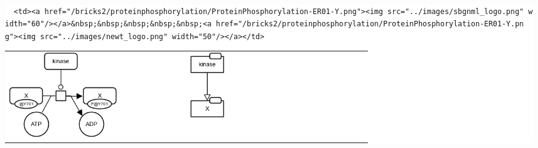       <td><a href="/bricks2/proteinphosphorylation/ProteinPhosphorylation-ER01-Y.png"><img src="../images/sbgnml_logo.png" width="60"/></a>&nbsp;&nbsp;&nbsp;&nbsp;&nbsp;<a href="/bricks2/proteinphosphorylation/ProteinPhosphorylation-ER01-Y.png"><img src="../images/newt_logo.png" width="50"/></a></td>
  </tr>
</table>

<table class="dic">
  <tr>
      <td class="pd" style="width:32%"><img src="../bricks2/proteinphosphorylation/ProteinPhosphorylation-PD01-2x2.png" width="175px"/></td>
      <td class="af" style="width:32%"><img src="../bricks2/proteinphosphorylation/ProteinPhosphorylation-AF01-2x2.png" width="55px"/></td>